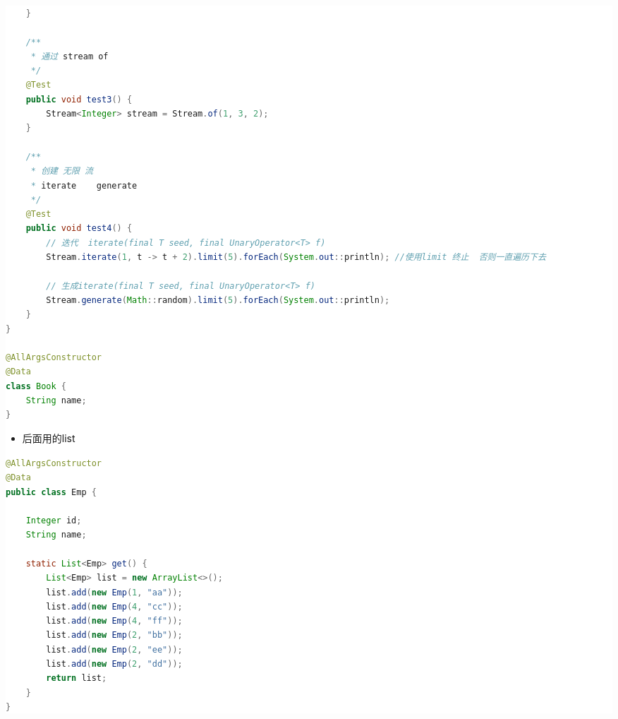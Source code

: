 ```java
    }

    /**
     * 通过 stream of
     */
    @Test
    public void test3() {
        Stream<Integer> stream = Stream.of(1, 3, 2);
    }

    /**
     * 创建 无限 流
     * iterate    generate
     */
    @Test
    public void test4() {
        // 迭代  iterate(final T seed, final UnaryOperator<T> f)
        Stream.iterate(1, t -> t + 2).limit(5).forEach(System.out::println); //使用limit 终止  否则一直遍历下去

        // 生成iterate(final T seed, final UnaryOperator<T> f)
        Stream.generate(Math::random).limit(5).forEach(System.out::println);
    }
}

@AllArgsConstructor
@Data
class Book {
    String name;
}
```


- 后面用的list
```java
@AllArgsConstructor
@Data
public class Emp {

    Integer id;
    String name;

    static List<Emp> get() {
        List<Emp> list = new ArrayList<>();
        list.add(new Emp(1, "aa"));
        list.add(new Emp(4, "cc"));
        list.add(new Emp(4, "ff"));
        list.add(new Emp(2, "bb"));
        list.add(new Emp(2, "ee"));
        list.add(new Emp(2, "dd"));
        return list;
    }
}
```
